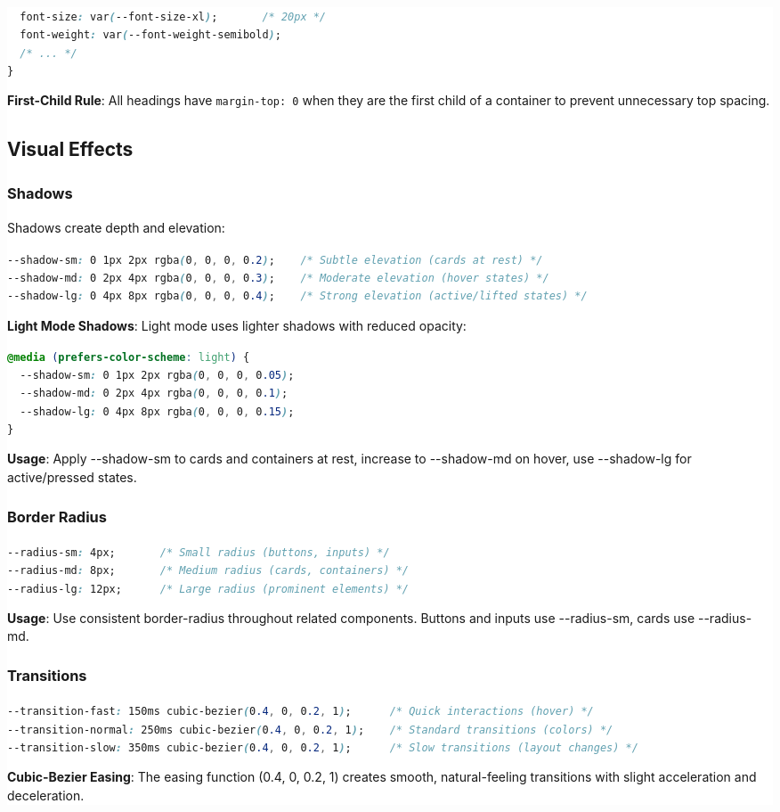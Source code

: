```css
  font-size: var(--font-size-xl);       /* 20px */
  font-weight: var(--font-weight-semibold);
  /* ... */
}
```

**First-Child Rule**: All headings have `margin-top: 0` when they are the first child of a container to prevent unnecessary top spacing.

## Visual Effects

### Shadows

Shadows create depth and elevation:

```css
--shadow-sm: 0 1px 2px rgba(0, 0, 0, 0.2);    /* Subtle elevation (cards at rest) */
--shadow-md: 0 2px 4px rgba(0, 0, 0, 0.3);    /* Moderate elevation (hover states) */
--shadow-lg: 0 4px 8px rgba(0, 0, 0, 0.4);    /* Strong elevation (active/lifted states) */
```

**Light Mode Shadows**: Light mode uses lighter shadows with reduced opacity:

```css
@media (prefers-color-scheme: light) {
  --shadow-sm: 0 1px 2px rgba(0, 0, 0, 0.05);
  --shadow-md: 0 2px 4px rgba(0, 0, 0, 0.1);
  --shadow-lg: 0 4px 8px rgba(0, 0, 0, 0.15);
}
```

**Usage**: Apply --shadow-sm to cards and containers at rest, increase to --shadow-md on hover, use --shadow-lg for active/pressed states.

### Border Radius

```css
--radius-sm: 4px;       /* Small radius (buttons, inputs) */
--radius-md: 8px;       /* Medium radius (cards, containers) */
--radius-lg: 12px;      /* Large radius (prominent elements) */
```

**Usage**: Use consistent border-radius throughout related components. Buttons and inputs use --radius-sm, cards use --radius-md.

### Transitions

```css
--transition-fast: 150ms cubic-bezier(0.4, 0, 0.2, 1);      /* Quick interactions (hover) */
--transition-normal: 250ms cubic-bezier(0.4, 0, 0.2, 1);    /* Standard transitions (colors) */
--transition-slow: 350ms cubic-bezier(0.4, 0, 0.2, 1);      /* Slow transitions (layout changes) */
```

**Cubic-Bezier Easing**: The easing function (0.4, 0, 0.2, 1) creates smooth, natural-feeling transitions with slight acceleration and deceleration.
